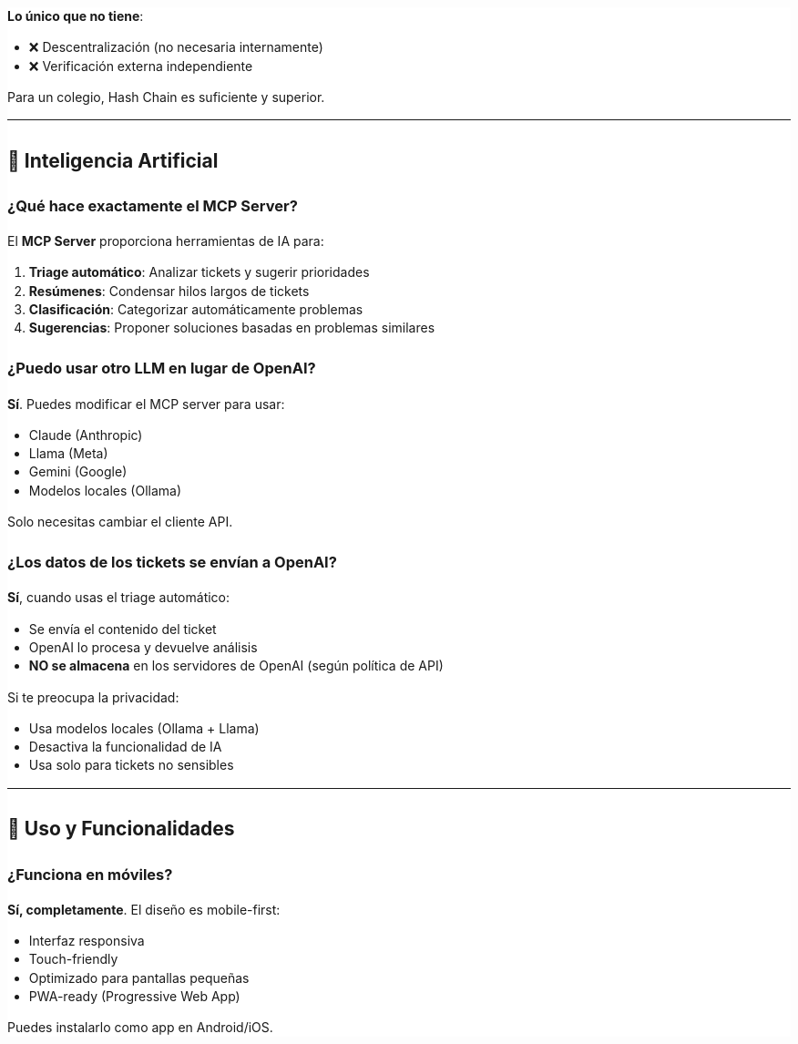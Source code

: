 **Lo único que no tiene**:
- ❌ Descentralización (no necesaria internamente)
- ❌ Verificación externa independiente

Para un colegio, Hash Chain es suficiente y superior.

---

## 🤖 Inteligencia Artificial

### ¿Qué hace exactamente el MCP Server?

El **MCP Server** proporciona herramientas de IA para:
1. **Triage automático**: Analizar tickets y sugerir prioridades
2. **Resúmenes**: Condensar hilos largos de tickets
3. **Clasificación**: Categorizar automáticamente problemas
4. **Sugerencias**: Proponer soluciones basadas en problemas similares

### ¿Puedo usar otro LLM en lugar de OpenAI?

**Sí**. Puedes modificar el MCP server para usar:
- Claude (Anthropic)
- Llama (Meta)
- Gemini (Google)
- Modelos locales (Ollama)

Solo necesitas cambiar el cliente API.

### ¿Los datos de los tickets se envían a OpenAI?

**Sí**, cuando usas el triage automático:
- Se envía el contenido del ticket
- OpenAI lo procesa y devuelve análisis
- **NO se almacena** en los servidores de OpenAI (según política de API)

Si te preocupa la privacidad:
- Usa modelos locales (Ollama + Llama)
- Desactiva la funcionalidad de IA
- Usa solo para tickets no sensibles

---

## 📱 Uso y Funcionalidades

### ¿Funciona en móviles?

**Sí, completamente**. El diseño es mobile-first:
- Interfaz responsiva
- Touch-friendly
- Optimizado para pantallas pequeñas
- PWA-ready (Progressive Web App)

Puedes instalarlo como app en Android/iOS.
